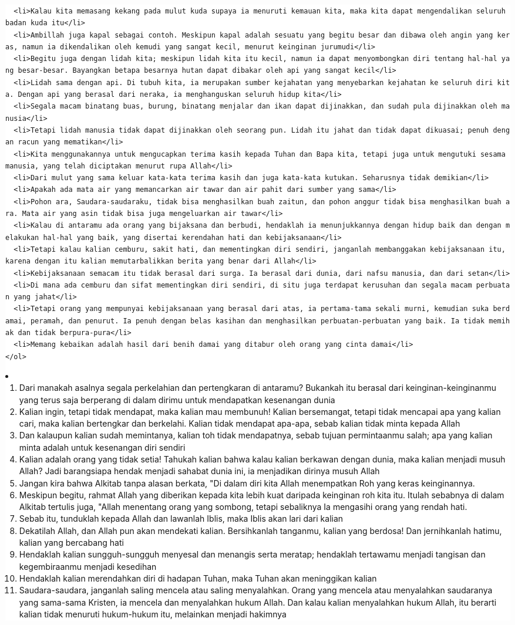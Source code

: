       <li>Kalau kita memasang kekang pada mulut kuda supaya ia menuruti kemauan kita, maka kita dapat mengendalikan seluruh badan kuda itu</li>
      <li>Ambillah juga kapal sebagai contoh. Meskipun kapal adalah sesuatu yang begitu besar dan dibawa oleh angin yang keras, namun ia dikendalikan oleh kemudi yang sangat kecil, menurut keinginan jurumudi</li>
      <li>Begitu juga dengan lidah kita; meskipun lidah kita itu kecil, namun ia dapat menyombongkan diri tentang hal-hal yang besar-besar. Bayangkan betapa besarnya hutan dapat dibakar oleh api yang sangat kecil</li>
      <li>Lidah sama dengan api. Di tubuh kita, ia merupakan sumber kejahatan yang menyebarkan kejahatan ke seluruh diri kita. Dengan api yang berasal dari neraka, ia menghanguskan seluruh hidup kita</li>
      <li>Segala macam binatang buas, burung, binatang menjalar dan ikan dapat dijinakkan, dan sudah pula dijinakkan oleh manusia</li>
      <li>Tetapi lidah manusia tidak dapat dijinakkan oleh seorang pun. Lidah itu jahat dan tidak dapat dikuasai; penuh dengan racun yang mematikan</li>
      <li>Kita menggunakannya untuk mengucapkan terima kasih kepada Tuhan dan Bapa kita, tetapi juga untuk mengutuki sesama manusia, yang telah diciptakan menurut rupa Allah</li>
      <li>Dari mulut yang sama keluar kata-kata terima kasih dan juga kata-kata kutukan. Seharusnya tidak demikian</li>
      <li>Apakah ada mata air yang memancarkan air tawar dan air pahit dari sumber yang sama</li>
      <li>Pohon ara, Saudara-saudaraku, tidak bisa menghasilkan buah zaitun, dan pohon anggur tidak bisa menghasilkan buah ara. Mata air yang asin tidak bisa juga mengeluarkan air tawar</li>
      <li>Kalau di antaramu ada orang yang bijaksana dan berbudi, hendaklah ia menunjukkannya dengan hidup baik dan dengan melakukan hal-hal yang baik, yang disertai kerendahan hati dan kebijaksanaan</li>
      <li>Tetapi kalau kalian cemburu, sakit hati, dan mementingkan diri sendiri, janganlah membanggakan kebijaksanaan itu, karena dengan itu kalian memutarbalikkan berita yang benar dari Allah</li>
      <li>Kebijaksanaan semacam itu tidak berasal dari surga. Ia berasal dari dunia, dari nafsu manusia, dan dari setan</li>
      <li>Di mana ada cemburu dan sifat mementingkan diri sendiri, di situ juga terdapat kerusuhan dan segala macam perbuatan yang jahat</li>
      <li>Tetapi orang yang mempunyai kebijaksanaan yang berasal dari atas, ia pertama-tama sekali murni, kemudian suka berdamai, peramah, dan penurut. Ia penuh dengan belas kasihan dan menghasilkan perbuatan-perbuatan yang baik. Ia tidak memihak dan tidak berpura-pura</li>
      <li>Memang kebaikan adalah hasil dari benih damai yang ditabur oleh orang yang cinta damai</li>
    </ol>
  </li>
  <li>
    <ol>
      <li>Dari manakah asalnya segala perkelahian dan pertengkaran di antaramu? Bukankah itu berasal dari keinginan-keinginanmu yang terus saja berperang di dalam dirimu untuk mendapatkan kesenangan dunia</li>
      <li>Kalian ingin, tetapi tidak mendapat, maka kalian mau membunuh! Kalian bersemangat, tetapi tidak mencapai apa yang kalian cari, maka kalian bertengkar dan berkelahi. Kalian tidak mendapat apa-apa, sebab kalian tidak minta kepada Allah</li>
      <li>Dan kalaupun kalian sudah memintanya, kalian toh tidak mendapatnya, sebab tujuan permintaanmu salah; apa yang kalian minta adalah untuk kesenangan diri sendiri</li>
      <li>Kalian adalah orang yang tidak setia! Tahukah kalian bahwa kalau kalian berkawan dengan dunia, maka kalian menjadi musuh Allah? Jadi barangsiapa hendak menjadi sahabat dunia ini, ia menjadikan dirinya musuh Allah</li>
      <li>Jangan kira bahwa Alkitab tanpa alasan berkata, "Di dalam diri kita Allah menempatkan Roh yang keras keinginannya.</li>
      <li>Meskipun begitu, rahmat Allah yang diberikan kepada kita lebih kuat daripada keinginan roh kita itu. Itulah sebabnya di dalam Alkitab tertulis juga, "Allah menentang orang yang sombong, tetapi sebaliknya Ia mengasihi orang yang rendah hati.</li>
      <li>Sebab itu, tunduklah kepada Allah dan lawanlah Iblis, maka Iblis akan lari dari kalian</li>
      <li>Dekatilah Allah, dan Allah pun akan mendekati kalian. Bersihkanlah tanganmu, kalian yang berdosa! Dan jernihkanlah hatimu, kalian yang bercabang hati</li>
      <li>Hendaklah kalian sungguh-sungguh menyesal dan menangis serta meratap; hendaklah tertawamu menjadi tangisan dan kegembiraanmu menjadi kesedihan</li>
      <li>Hendaklah kalian merendahkan diri di hadapan Tuhan, maka Tuhan akan meninggikan kalian</li>
      <li>Saudara-saudara, janganlah saling mencela atau saling menyalahkan. Orang yang mencela atau menyalahkan saudaranya yang sama-sama Kristen, ia mencela dan menyalahkan hukum Allah. Dan kalau kalian menyalahkan hukum Allah, itu berarti kalian tidak menuruti hukum-hukum itu, melainkan menjadi hakimnya</li>